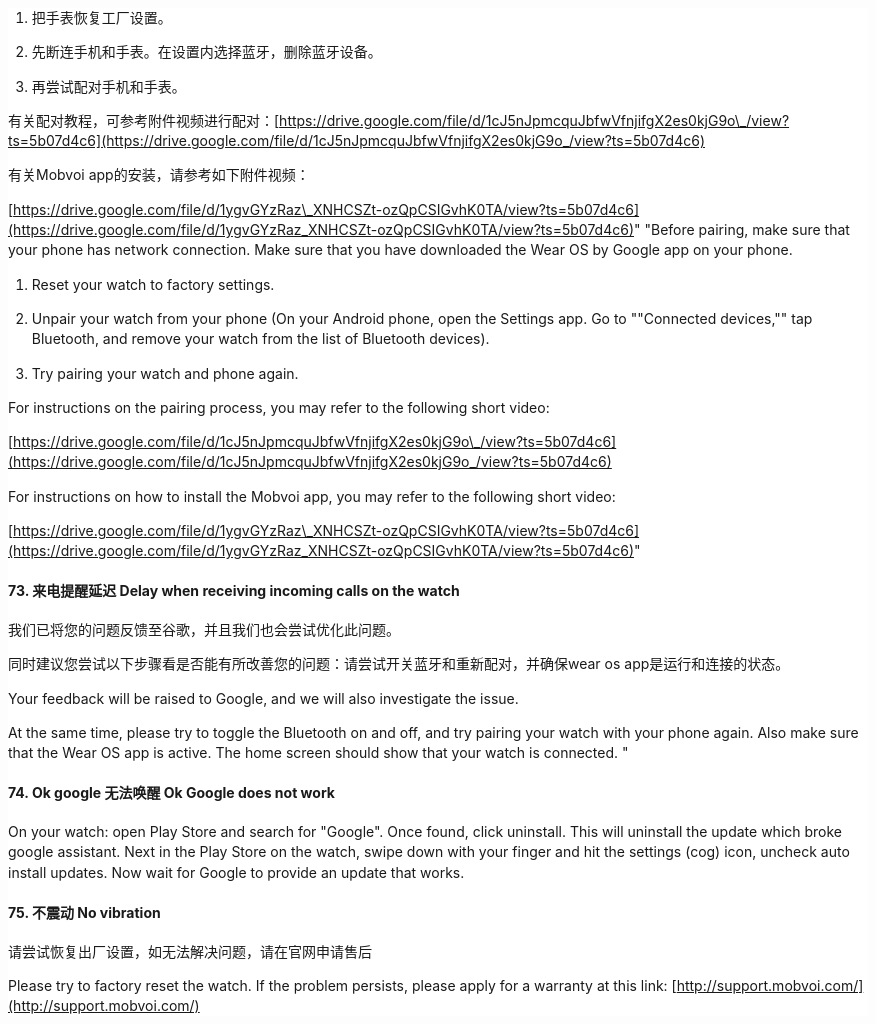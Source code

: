 1. 把手表恢复工厂设置。

2. 先断连手机和手表。在设置内选择蓝牙，删除蓝牙设备。

3. 再尝试配对手机和手表。

有关配对教程，可参考附件视频进行配对：[https://drive.google.com/file/d/1cJ5nJpmcquJbfwVfnjifgX2es0kjG9o\_/view?ts=5b07d4c6](https://drive.google.com/file/d/1cJ5nJpmcquJbfwVfnjifgX2es0kjG9o_/view?ts=5b07d4c6)

有关Mobvoi app的安装，请参考如下附件视频：

[https://drive.google.com/file/d/1ygvGYzRaz\_XNHCSZt-ozQpCSIGvhK0TA/view?ts=5b07d4c6](https://drive.google.com/file/d/1ygvGYzRaz_XNHCSZt-ozQpCSIGvhK0TA/view?ts=5b07d4c6)"    "Before pairing, make sure that your phone has network connection. Make sure that you have downloaded the Wear OS by Google app on your phone.

1. Reset your watch to factory settings.

2. Unpair your watch from your phone \(On your Android phone, open the Settings app. Go to ""Connected devices,"" tap Bluetooth, and remove your watch from the list of Bluetooth devices\).

3. Try pairing your watch and phone again.

For instructions on the pairing process, you may refer to the following short video:

[https://drive.google.com/file/d/1cJ5nJpmcquJbfwVfnjifgX2es0kjG9o\_/view?ts=5b07d4c6](https://drive.google.com/file/d/1cJ5nJpmcquJbfwVfnjifgX2es0kjG9o_/view?ts=5b07d4c6)

For instructions on how to install the Mobvoi app, you may refer to the following short video:

[https://drive.google.com/file/d/1ygvGYzRaz\_XNHCSZt-ozQpCSIGvhK0TA/view?ts=5b07d4c6](https://drive.google.com/file/d/1ygvGYzRaz_XNHCSZt-ozQpCSIGvhK0TA/view?ts=5b07d4c6)"

#### 73. 来电提醒延迟    Delay when receiving incoming calls on the watch

我们已将您的问题反馈至谷歌，并且我们也会尝试优化此问题。

同时建议您尝试以下步骤看是否能有所改善您的问题：请尝试开关蓝牙和重新配对，并确保wear os app是运行和连接的状态。

Your feedback will be raised to Google, and we will also investigate the issue.

At the same time, please try to toggle the Bluetooth on and off, and try pairing your watch with your phone again. Also make sure that the Wear OS app is active. The home screen should show that your watch is connected. "

#### 74. Ok google 无法唤醒    Ok Google does not work

On your watch: open Play Store and search for "Google". Once found, click uninstall. This will uninstall the update which broke google assistant. Next in the Play Store on the watch, swipe down with your finger and hit the settings \(cog\) icon, uncheck auto install updates. Now wait for Google to provide an update that works.

#### 75. 不震动    No vibration

请尝试恢复出厂设置，如无法解决问题，请在官网申请售后

Please try to factory reset the watch. If the problem persists, please apply for a warranty at this link: [http://support.mobvoi.com/](http://support.mobvoi.com/)
